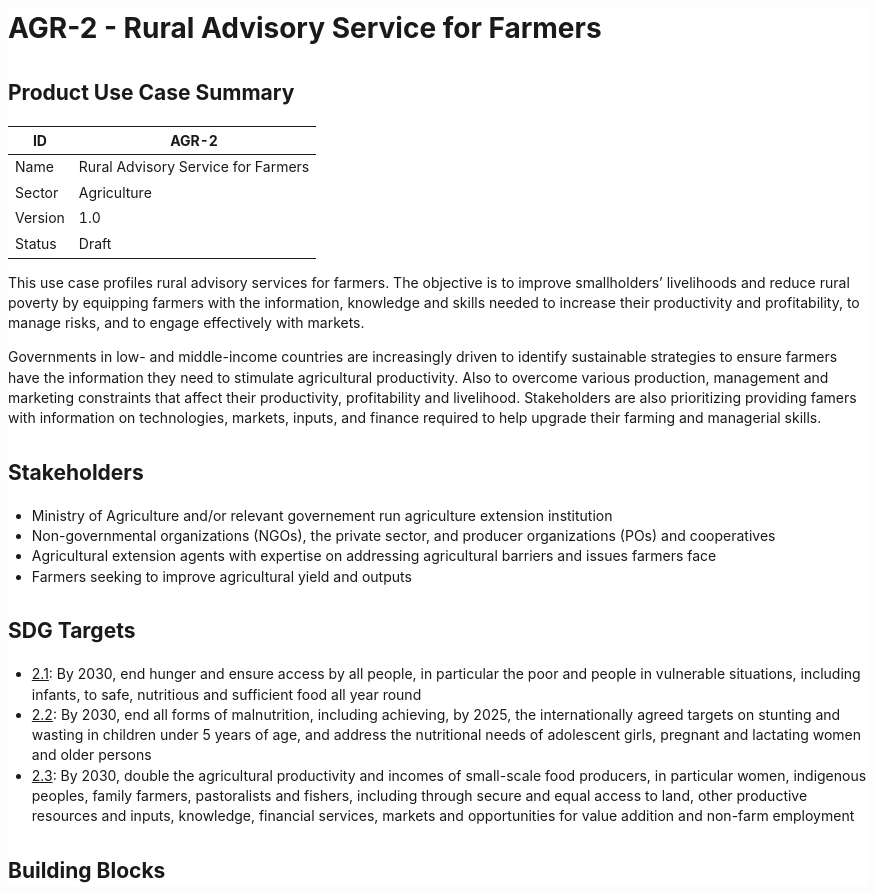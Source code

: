 # AGR-2 - Rural Advisory Service for Farmers

## Product Use Case Summary

| ID      | AGR-2                              |
| ------- | ---------------------------------- |
| Name    | Rural Advisory Service for Farmers |
| Sector  | Agriculture                        |
| Version | 1.0                                |
| Status  | Draft                              |

This use case profiles rural advisory services for farmers. The objective is to improve smallholders’ livelihoods and reduce rural poverty by equipping farmers with the information, knowledge and skills needed to increase their productivity and profitability, to manage risks, and to engage effectively with markets.&#x20;

Governments in low- and middle-income countries are increasingly driven to identify sustainable strategies to ensure farmers have the information they need to stimulate agricultural productivity. Also to overcome various production, management and marketing constraints that affect their productivity, profitability and livelihood. Stakeholders are also prioritizing providing famers with information on technologies, markets, inputs, and finance required to help upgrade their farming and managerial skills.&#x20;

## Stakeholders

* Ministry of Agriculture and/or relevant governement run agriculture extension institution
* Non-governmental organizations (NGOs), the private sector, and producer organizations (POs) and cooperatives
* Agricultural extension agents with expertise on addressing agricultural barriers and issues farmers face
* Farmers seeking to improve agricultural yield and outputs&#x20;

## SDG Targets

* [2.1](https://solutions.dial.community/sdgs/zero\_hunger): By 2030, end hunger and ensure access by all people, in particular the poor and people in vulnerable situations, including infants, to safe, nutritious and sufficient food all year round
* [2.2](https://solutions.dial.community/sdgs/zero\_hunger): By 2030, end all forms of malnutrition, including achieving, by 2025, the internationally agreed targets on stunting and wasting in children under 5 years of age, and address the nutritional needs of adolescent girls, pregnant and lactating women and older persons
* [2.3](https://solutions.dial.community/sdgs/zero\_hunger): By 2030, double the agricultural productivity and incomes of small-scale food producers, in particular women, indigenous peoples, family farmers, pastoralists and fishers, including through secure and equal access to land, other productive resources and inputs, knowledge, financial services, markets and opportunities for value addition and non-farm employment

## Building Blocks
